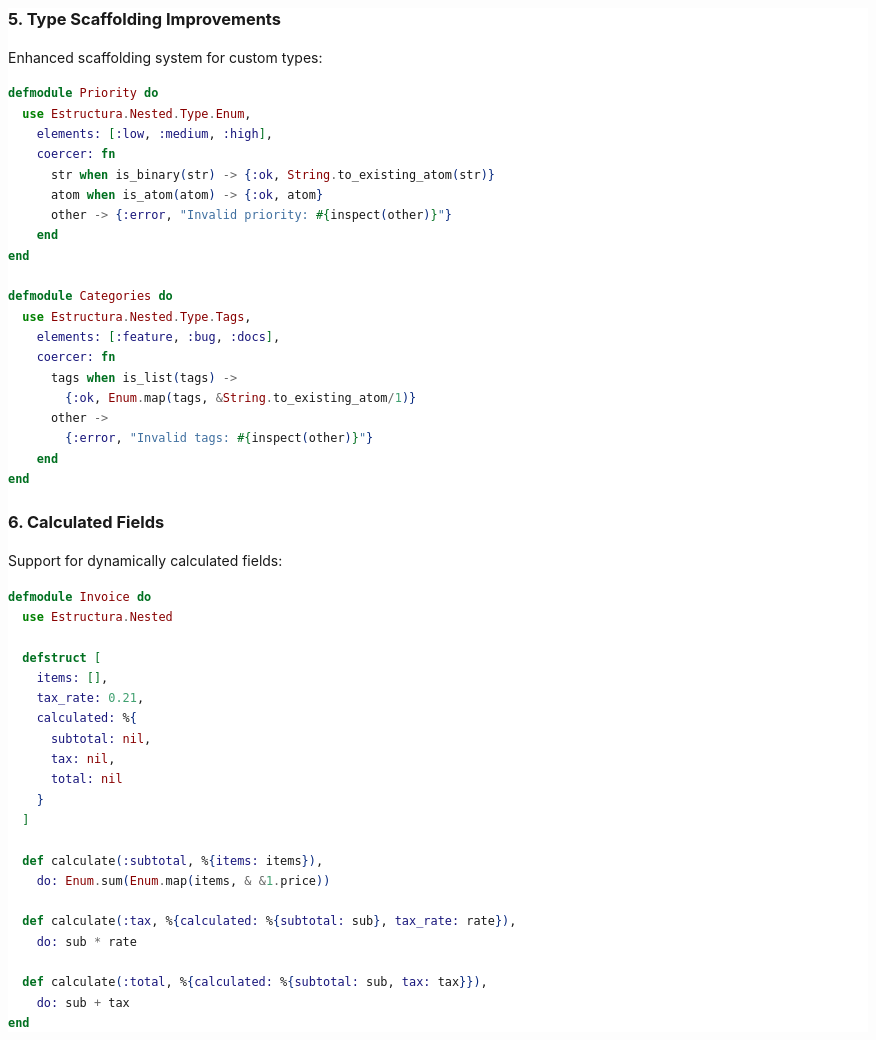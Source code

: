 ### 5. Type Scaffolding Improvements

Enhanced scaffolding system for custom types:

```elixir
defmodule Priority do
  use Estructura.Nested.Type.Enum,
    elements: [:low, :medium, :high],
    coercer: fn
      str when is_binary(str) -> {:ok, String.to_existing_atom(str)}
      atom when is_atom(atom) -> {:ok, atom}
      other -> {:error, "Invalid priority: #{inspect(other)}"}
    end
end

defmodule Categories do
  use Estructura.Nested.Type.Tags,
    elements: [:feature, :bug, :docs],
    coercer: fn
      tags when is_list(tags) ->
        {:ok, Enum.map(tags, &String.to_existing_atom/1)}
      other ->
        {:error, "Invalid tags: #{inspect(other)}"}
    end
end
```

### 6. Calculated Fields

Support for dynamically calculated fields:

```elixir
defmodule Invoice do
  use Estructura.Nested

  defstruct [
    items: [],
    tax_rate: 0.21,
    calculated: %{
      subtotal: nil,
      tax: nil,
      total: nil
    }
  ]

  def calculate(:subtotal, %{items: items}),
    do: Enum.sum(Enum.map(items, & &1.price))
    
  def calculate(:tax, %{calculated: %{subtotal: sub}, tax_rate: rate}),
    do: sub * rate
    
  def calculate(:total, %{calculated: %{subtotal: sub, tax: tax}}),
    do: sub + tax
end
```

